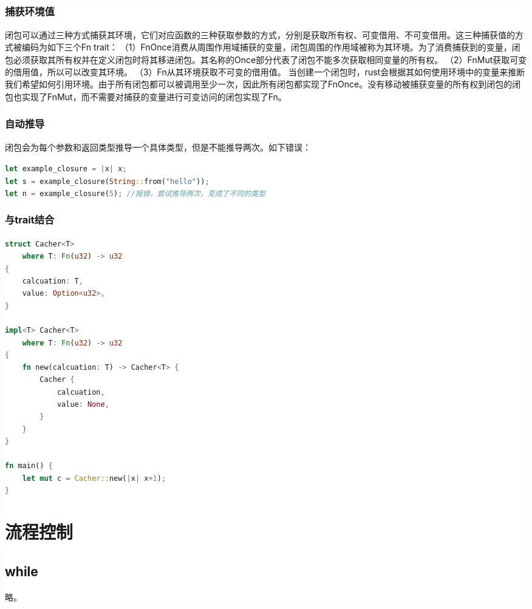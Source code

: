 ### 捕获环境值

闭包可以通过三种方式捕获其环境，它们对应函数的三种获取参数的方式，分别是获取所有权、可变借用、不可变借用。这三种捕获值的方式被编码为如下三个Fn trait：
（1）FnOnce消费从周围作用域捕获的变量，闭包周围的作用域被称为其环境。为了消费捕获到的变量，闭包必须获取其所有权并在定义闭包时将其移进闭包。其名称的Once部分代表了闭包不能多次获取相同变量的所有权。
（2）FnMut获取可变的借用值，所以可以改变其环境。
（3）Fn从其环境获取不可变的借用值。
当创建一个闭包时，rust会根据其如何使用环境中的变量来推断我们希望如何引用环境。由于所有闭包都可以被调用至少一次，因此所有闭包都实现了FnOnce。没有移动被捕获变量的所有权到闭包的闭包也实现了FnMut，而不需要对捕获的变量进行可变访问的闭包实现了Fn。

### 自动推导

闭包会为每个参数和返回类型推导一个具体类型，但是不能推导两次。如下错误：

```rust
let example_closure = |x| x;
let s = example_closure(String::from("hello"));
let n = example_closure(5); //报错，尝试推导两次，变成了不同的类型
```

### 与trait结合

```rust
struct Cacher<T> 
    where T: Fn(u32) -> u32
{
    calcuation: T,
    value: Option<u32>,
}

impl<T> Cacher<T>
    where T: Fn(u32) -> u32
{
    fn new(calcuation: T) -> Cacher<T> {
        Cacher {
            calcuation,
            value: None,
        }
    }
}

fn main() {
    let mut c = Cacher::new(|x| x+1);
}
```

# 流程控制

## while

略。
